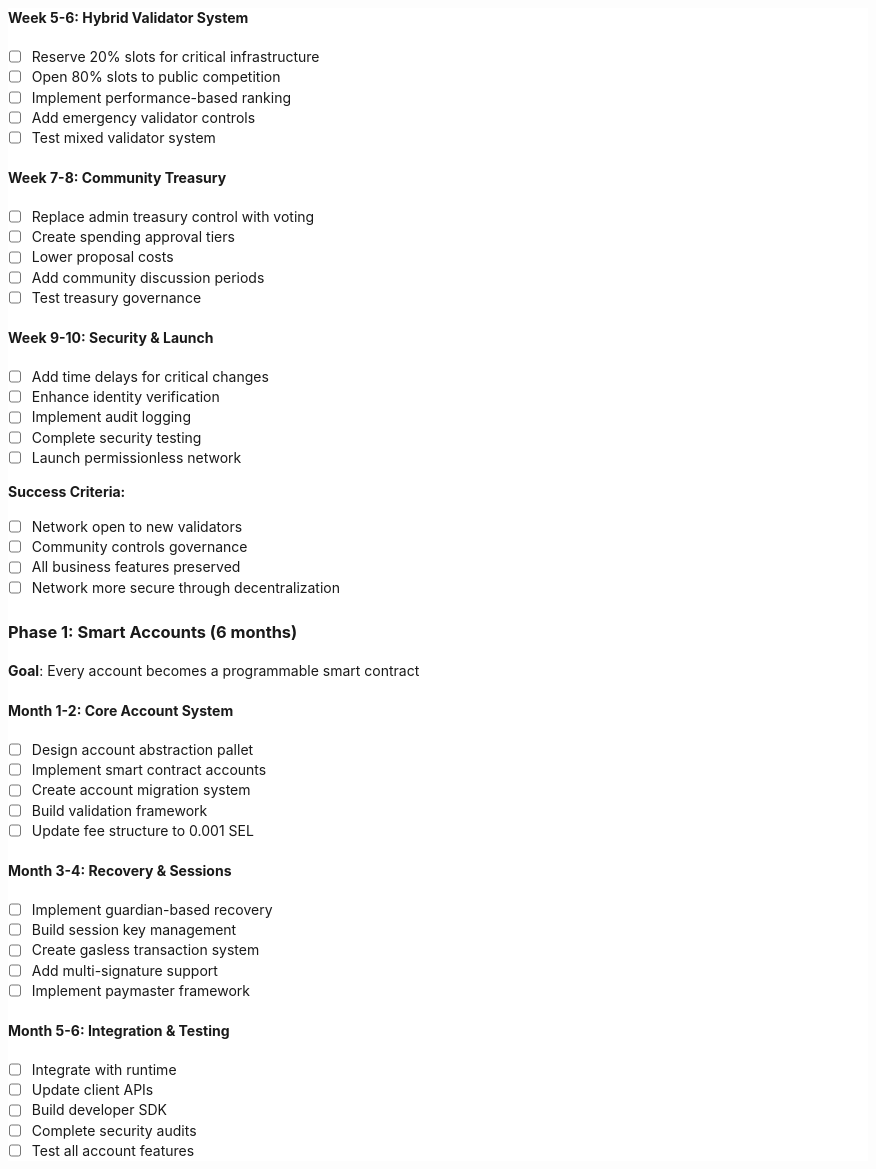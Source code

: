 #### Week 5-6: Hybrid Validator System
- [ ] Reserve 20% slots for critical infrastructure
- [ ] Open 80% slots to public competition
- [ ] Implement performance-based ranking
- [ ] Add emergency validator controls
- [ ] Test mixed validator system

#### Week 7-8: Community Treasury
- [ ] Replace admin treasury control with voting
- [ ] Create spending approval tiers
- [ ] Lower proposal costs
- [ ] Add community discussion periods
- [ ] Test treasury governance

#### Week 9-10: Security & Launch
- [ ] Add time delays for critical changes
- [ ] Enhance identity verification
- [ ] Implement audit logging
- [ ] Complete security testing
- [ ] Launch permissionless network

**Success Criteria:**
- [ ] Network open to new validators
- [ ] Community controls governance
- [ ] All business features preserved
- [ ] Network more secure through decentralization

### Phase 1: Smart Accounts (6 months)

**Goal**: Every account becomes a programmable smart contract

#### Month 1-2: Core Account System
- [ ] Design account abstraction pallet
- [ ] Implement smart contract accounts
- [ ] Create account migration system
- [ ] Build validation framework
- [ ] Update fee structure to 0.001 SEL

#### Month 3-4: Recovery & Sessions
- [ ] Implement guardian-based recovery
- [ ] Build session key management
- [ ] Create gasless transaction system
- [ ] Add multi-signature support
- [ ] Implement paymaster framework

#### Month 5-6: Integration & Testing
- [ ] Integrate with runtime
- [ ] Update client APIs
- [ ] Build developer SDK
- [ ] Complete security audits
- [ ] Test all account features
